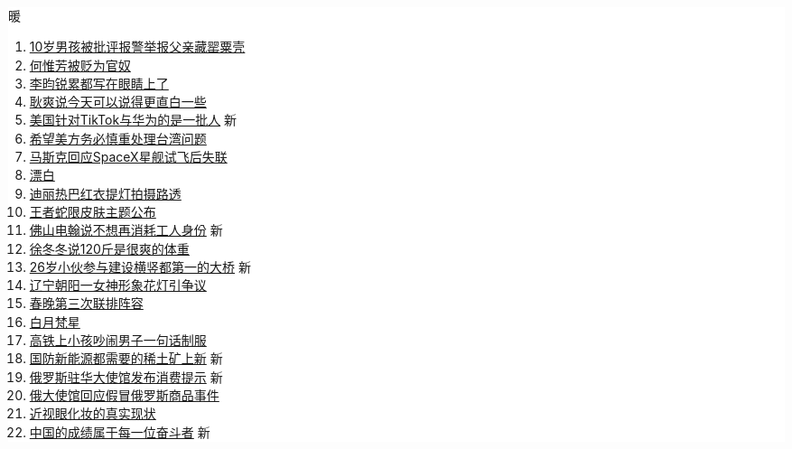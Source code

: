    暖
1. [10岁男孩被批评报警举报父亲藏罂粟壳](https://s.weibo.com//weibo?q=%2310%E5%B2%81%E7%94%B7%E5%AD%A9%E8%A2%AB%E6%89%B9%E8%AF%84%E6%8A%A5%E8%AD%A6%E4%B8%BE%E6%8A%A5%E7%88%B6%E4%BA%B2%E8%97%8F%E7%BD%82%E7%B2%9F%E5%A3%B3%23&t=31&band_rank=7&Refer=top)
1. [何惟芳被贬为官奴](https://s.weibo.com//weibo?q=%23%E4%BD%95%E6%83%9F%E8%8A%B3%E8%A2%AB%E8%B4%AC%E4%B8%BA%E5%AE%98%E5%A5%B4%23&t=31&band_rank=9&Refer=top)
1. [李昀锐累都写在眼睛上了](https://s.weibo.com//weibo?q=%E6%9D%8E%E6%98%80%E9%94%90%E7%B4%AF%E9%83%BD%E5%86%99%E5%9C%A8%E7%9C%BC%E7%9D%9B%E4%B8%8A%E4%BA%86&t=31&band_rank=10&Refer=top)
1. [耿爽说今天可以说得更直白一些](https://s.weibo.com//weibo?q=%23%E8%80%BF%E7%88%BD%E8%AF%B4%E4%BB%8A%E5%A4%A9%E5%8F%AF%E4%BB%A5%E8%AF%B4%E5%BE%97%E6%9B%B4%E7%9B%B4%E7%99%BD%E4%B8%80%E4%BA%9B%23&t=31&band_rank=11&Refer=top)
1. [美国针对TikTok与华为的是一批人](https://s.weibo.com//weibo?q=%23%E7%BE%8E%E5%9B%BD%E9%92%88%E5%AF%B9TikTok%E4%B8%8E%E5%8D%8E%E4%B8%BA%E7%9A%84%E6%98%AF%E4%B8%80%E6%89%B9%E4%BA%BA%23&t=31&band_rank=12&Refer=top)
   新
1. [希望美方务必慎重处理台湾问题](https://s.weibo.com//weibo?q=%23%E5%B8%8C%E6%9C%9B%E7%BE%8E%E6%96%B9%E5%8A%A1%E5%BF%85%E6%85%8E%E9%87%8D%E5%A4%84%E7%90%86%E5%8F%B0%E6%B9%BE%E9%97%AE%E9%A2%98%23&t=31&band_rank=13&Refer=top)
1. [马斯克回应SpaceX星舰试飞后失联](https://s.weibo.com//weibo?q=%23%E9%A9%AC%E6%96%AF%E5%85%8B%E5%9B%9E%E5%BA%94SpaceX%E6%98%9F%E8%88%B0%E8%AF%95%E9%A3%9E%E5%90%8E%E5%A4%B1%E8%81%94%23&t=31&band_rank=14&Refer=top)
1. [漂白](https://s.weibo.com//weibo?q=%E6%BC%82%E7%99%BD&t=31&band_rank=16&Refer=top)
1. [迪丽热巴红衣提灯拍摄路透](https://s.weibo.com//weibo?q=%23%E8%BF%AA%E4%B8%BD%E7%83%AD%E5%B7%B4%E7%BA%A2%E8%A1%A3%E6%8F%90%E7%81%AF%E6%8B%8D%E6%91%84%E8%B7%AF%E9%80%8F%23&t=31&band_rank=18&Refer=top)
1. [王者蛇限皮肤主题公布](https://s.weibo.com//weibo?q=%23%E7%8E%8B%E8%80%85%E8%9B%87%E9%99%90%E7%9A%AE%E8%82%A4%E4%B8%BB%E9%A2%98%E5%85%AC%E5%B8%83%23&t=31&band_rank=19&Refer=top)
1. [佛山电翰说不想再消耗工人身份](https://s.weibo.com//weibo?q=%23%E4%BD%9B%E5%B1%B1%E7%94%B5%E7%BF%B0%E8%AF%B4%E4%B8%8D%E6%83%B3%E5%86%8D%E6%B6%88%E8%80%97%E5%B7%A5%E4%BA%BA%E8%BA%AB%E4%BB%BD%23&t=31&band_rank=25&Refer=top)
   新
1. [徐冬冬说120斤是很爽的体重](https://s.weibo.com//weibo?q=%E5%BE%90%E5%86%AC%E5%86%AC%E8%AF%B4120%E6%96%A4%E6%98%AF%E5%BE%88%E7%88%BD%E7%9A%84%E4%BD%93%E9%87%8D&t=31&band_rank=26&Refer=top)
1. [26岁小伙参与建设横竖都第一的大桥](https://s.weibo.com//weibo?q=%2326%E5%B2%81%E5%B0%8F%E4%BC%99%E5%8F%82%E4%B8%8E%E5%BB%BA%E8%AE%BE%E6%A8%AA%E7%AB%96%E9%83%BD%E7%AC%AC%E4%B8%80%E7%9A%84%E5%A4%A7%E6%A1%A5%23&t=31&band_rank=27&Refer=top)
   新
1. [辽宁朝阳一女神形象花灯引争议](https://s.weibo.com//weibo?q=%23%E8%BE%BD%E5%AE%81%E6%9C%9D%E9%98%B3%E4%B8%80%E5%A5%B3%E7%A5%9E%E5%BD%A2%E8%B1%A1%E8%8A%B1%E7%81%AF%E5%BC%95%E4%BA%89%E8%AE%AE%23&t=31&band_rank=28&Refer=top)
1. [春晚第三次联排阵容](https://s.weibo.com//weibo?q=%23%E6%98%A5%E6%99%9A%E7%AC%AC%E4%B8%89%E6%AC%A1%E8%81%94%E6%8E%92%E9%98%B5%E5%AE%B9%23&t=31&band_rank=29&Refer=top)
1. [白月梵星](https://s.weibo.com//weibo?q=%E7%99%BD%E6%9C%88%E6%A2%B5%E6%98%9F&t=31&band_rank=30&Refer=top)
1. [高铁上小孩吵闹男子一句话制服](https://s.weibo.com//weibo?q=%23%E9%AB%98%E9%93%81%E4%B8%8A%E5%B0%8F%E5%AD%A9%E5%90%B5%E9%97%B9%E7%94%B7%E5%AD%90%E4%B8%80%E5%8F%A5%E8%AF%9D%E5%88%B6%E6%9C%8D%23&t=31&band_rank=32&Refer=top)
1. [国防新能源都需要的稀土矿上新](https://s.weibo.com//weibo?q=%23%E5%9B%BD%E9%98%B2%E6%96%B0%E8%83%BD%E6%BA%90%E9%83%BD%E9%9C%80%E8%A6%81%E7%9A%84%E7%A8%80%E5%9C%9F%E7%9F%BF%E4%B8%8A%E6%96%B0%23&t=31&band_rank=33&Refer=top)
   新
1. [俄罗斯驻华大使馆发布消费提示](https://s.weibo.com//weibo?q=%23%E4%BF%84%E7%BD%97%E6%96%AF%E9%A9%BB%E5%8D%8E%E5%A4%A7%E4%BD%BF%E9%A6%86%E5%8F%91%E5%B8%83%E6%B6%88%E8%B4%B9%E6%8F%90%E7%A4%BA%23&t=31&band_rank=34&Refer=top)
   新
1. [俄大使馆回应假冒俄罗斯商品事件](https://s.weibo.com//weibo?q=%23%E4%BF%84%E5%A4%A7%E4%BD%BF%E9%A6%86%E5%9B%9E%E5%BA%94%E5%81%87%E5%86%92%E4%BF%84%E7%BD%97%E6%96%AF%E5%95%86%E5%93%81%E4%BA%8B%E4%BB%B6%23&t=31&band_rank=35&Refer=top)
1. [近视眼化妆的真实现状](https://s.weibo.com//weibo?q=%23%E8%BF%91%E8%A7%86%E7%9C%BC%E5%8C%96%E5%A6%86%E7%9A%84%E7%9C%9F%E5%AE%9E%E7%8E%B0%E7%8A%B6%23&t=31&band_rank=36&Refer=top)
1. [中国的成绩属于每一位奋斗者](https://s.weibo.com//weibo?q=%23%E4%B8%AD%E5%9B%BD%E7%9A%84%E6%88%90%E7%BB%A9%E5%B1%9E%E4%BA%8E%E6%AF%8F%E4%B8%80%E4%BD%8D%E5%A5%8B%E6%96%97%E8%80%85%23&t=31&band_rank=37&Refer=top)
   新